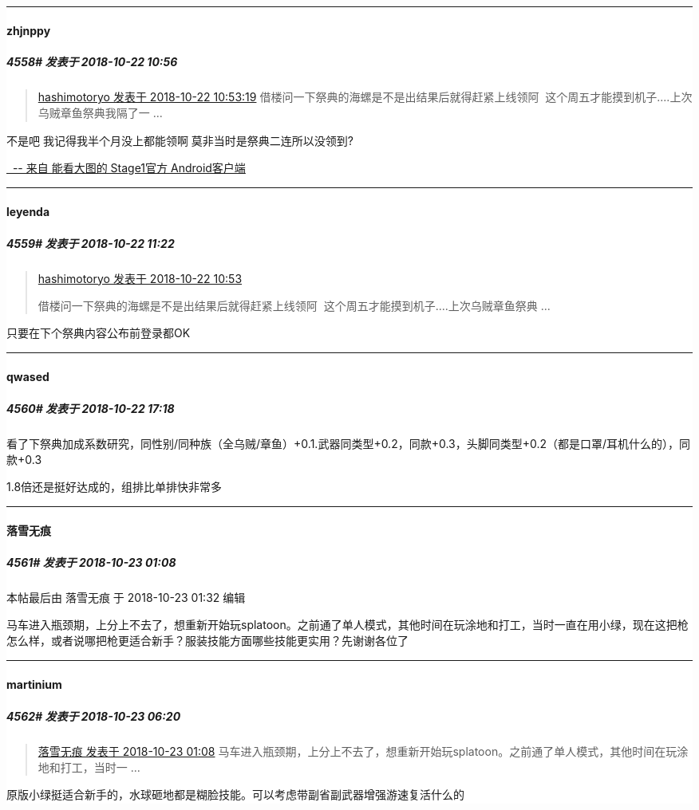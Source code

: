 
-----

####  zhjnppy  
##### 4558#       发表于 2018-10-22 10:56


<blockquote><a href="httphttps://bbs.saraba1st.com/2b/forum.php?mod=redirect&amp;goto=findpost&amp;pid=41341441&amp;ptid=1375402" target="_blank">hashimotoryo 发表于 2018-10-22 10:53:19</a>
借楼问一下祭典的海螺是不是出结果后就得赶紧上线领阿  这个周五才能摸到机子....上次乌贼章鱼祭典我隔了一 ...</blockquote>不是吧 我记得我半个月没上都能领啊 莫非当时是祭典二连所以没领到?

[  -- 来自 能看大图的 Stage1官方 Android客户端](https://www.coolapk.com/apk/140634)


-----

####  leyenda  
##### 4559#       发表于 2018-10-22 11:22


<blockquote><a href="httphttps://bbs.saraba1st.com/2b/forum.php?mod=redirect&amp;goto=findpost&amp;pid=41341441&amp;ptid=1375402" target="_blank">hashimotoryo 发表于 2018-10-22 10:53</a>

借楼问一下祭典的海螺是不是出结果后就得赶紧上线领阿  这个周五才能摸到机子....上次乌贼章鱼祭典 ...</blockquote>
只要在下个祭典内容公布前登录都OK


-----

####  qwased  
##### 4560#       发表于 2018-10-22 17:18


看了下祭典加成系数研究，同性别/同种族（全乌贼/章鱼）+0.1.武器同类型+0.2，同款+0.3，头脚同类型+0.2（都是口罩/耳机什么的），同款+0.3

1.8倍还是挺好达成的，组排比单排快非常多


-----

####  落雪无痕  
##### 4561#       发表于 2018-10-23 01:08


 本帖最后由 落雪无痕 于 2018-10-23 01:32 编辑 

马车进入瓶颈期，上分上不去了，想重新开始玩splatoon。之前通了单人模式，其他时间在玩涂地和打工，当时一直在用小绿，现在这把枪怎么样，或者说哪把枪更适合新手？服装技能方面哪些技能更实用？先谢谢各位了


-----

####  martinium  
##### 4562#       发表于 2018-10-23 06:20


<blockquote><a href="httphttps://bbs.saraba1st.com/2b/forum.php?mod=redirect&amp;goto=findpost&amp;pid=41349418&amp;ptid=1375402" target="_blank">落雪无痕 发表于 2018-10-23 01:08</a>
马车进入瓶颈期，上分上不去了，想重新开始玩splatoon。之前通了单人模式，其他时间在玩涂地和打工，当时一 ...</blockquote>
原版小绿挺适合新手的，水球砸地都是糊脸技能。可以考虑带副省副武器增强游速复活什么的
